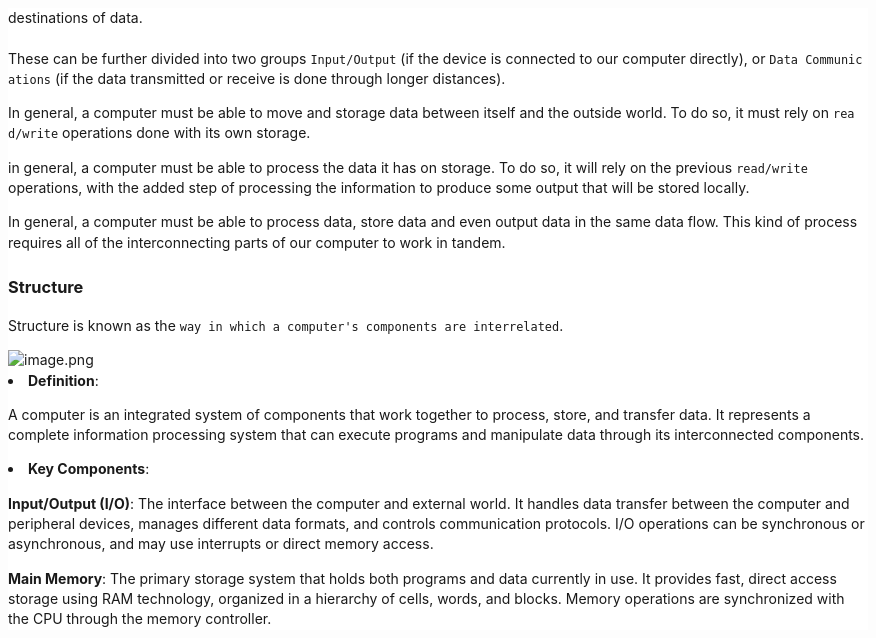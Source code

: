 destinations of data</code>. <br/><br/>
These can be further divided into two groups <code>Input/Output</code> (if the device is 
connected to our computer directly), or <code>Data Communications</code> (if the data 
transmitted or receive is done through longer distances).
</p>
</tab>
<tab title="Path Two | Movement, Control, and Storage">
<p>
In general, <format style="italic">a computer must be able to move and storage data 
between itself and the outside world</format>. To do so, it must rely on <code>read/write</code> 
operations done with its own storage.
</p>
</tab>
<tab title="Path Three | Storage, Control, and Processing">
<p>
in general, <format style="italic">a computer must be able to process the data it has on 
storage</format>. To do so, it will rely on the previous <code>read/write</code> operations, with 
the added step of processing the information to produce some output that will be stored locally.
</p>
</tab>
<tab title="Path Four | Movement, Control, Storage, Processing">
<p>
In general, <format style="italic">a computer must be able to process data, store data and 
even output data in the same data flow</format>. This kind of process requires all of the 
interconnecting parts of our computer to work in tandem.
</p>
</tab>
</tabs>
</procedure>

### Structure
<p>Structure is known as the <code>way in which a computer's components are interrelated</code>.</p>
<procedure>
<img alt="image.png" src="ComputerStructureGeneralView.png"/>
</procedure>
<procedure title="Computer Components and Their Interactions" collapsible="true">
<list>
<li><b><format color="CornFlowerBlue">Definition</format></b>:
<p>A computer is an integrated system of components that work together to process, store, and transfer data. It represents a complete information processing system that can execute programs and manipulate data through its interconnected components.</p>
</li>

<li><b><format color="CornFlowerBlue">Key Components</format></b>:
<p><b><format color="Orange">Input/Output (I/O)</format></b>: The interface between the computer and external world. It handles data transfer between the computer and peripheral devices, manages different data formats, and controls communication protocols. I/O operations can be synchronous or asynchronous, and may use interrupts or direct memory access.</p>

<p><b><format color="Orange">Main Memory</format></b>: The primary storage system that holds both programs and data currently in use. It provides fast, direct access storage using RAM technology, organized in a hierarchy of cells, words, and blocks. Memory operations are synchronized with the CPU through the memory controller.</p>
